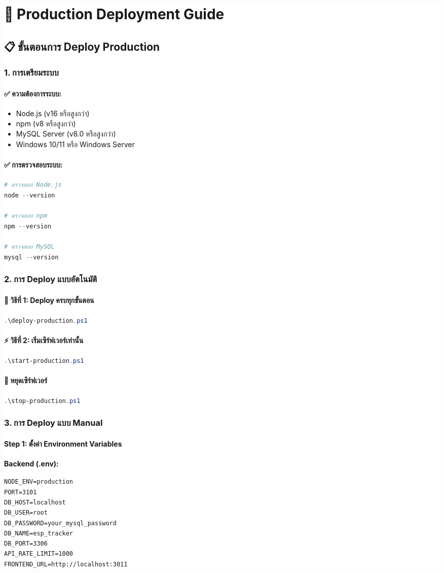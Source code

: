 # 🚀 Production Deployment Guide

## 📋 ขั้นตอนการ Deploy Production

### 1. การเตรียมระบบ

#### ✅ **ความต้องการระบบ:**
- Node.js (v16 หรือสูงกว่า)
- npm (v8 หรือสูงกว่า)
- MySQL Server (v8.0 หรือสูงกว่า)
- Windows 10/11 หรือ Windows Server

#### ✅ **การตรวจสอบระบบ:**
```powershell
# ตรวจสอบ Node.js
node --version

# ตรวจสอบ npm
npm --version

# ตรวจสอบ MySQL
mysql --version
```

### 2. การ Deploy แบบอัตโนมัติ

#### 🚀 **วิธีที่ 1: Deploy ครบทุกขั้นตอน**
```powershell
.\deploy-production.ps1
```

#### ⚡ **วิธีที่ 2: เริ่มเซิร์ฟเวอร์เท่านั้น**
```powershell
.\start-production.ps1
```

#### 🛑 **หยุดเซิร์ฟเวอร์**
```powershell
.\stop-production.ps1
```

### 3. การ Deploy แบบ Manual

#### **Step 1: ตั้งค่า Environment Variables**

**Backend (.env):**
```env
NODE_ENV=production
PORT=3101
DB_HOST=localhost
DB_USER=root
DB_PASSWORD=your_mysql_password
DB_NAME=esp_tracker
DB_PORT=3306
API_RATE_LIMIT=1000
FRONTEND_URL=http://localhost:3011
```

